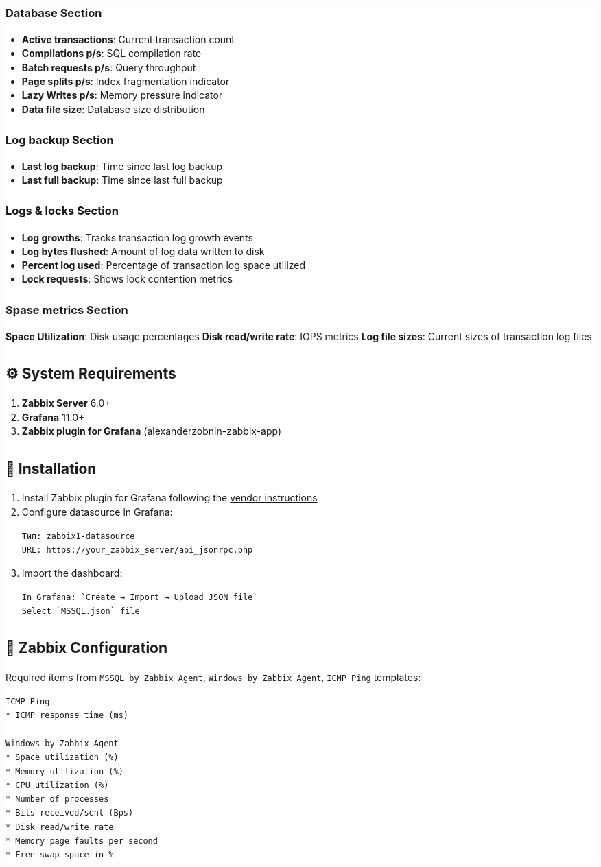 ### Database Section

* **Active transactions**: Current transaction count
* **Compilations p/s**: SQL compilation rate
* **Batch requests p/s**: Query throughput
* **Page splits p/s**: Index fragmentation indicator
* **Lazy Writes p/s**: Memory pressure indicator
* **Data file size**: Database size distribution

### Log backup Section

* **Last log backup**: Time since last log backup
* **Last full backup**: Time since last full backup

### Logs & locks Section

* **Log growths**: Tracks transaction log growth events
* **Log bytes flushed**: Amount of log data written to disk
* **Percent log used**: Percentage of transaction log space utilized
* **Lock requests**: Shows lock contention metrics


### Spase metrics Section

**Space Utilization**: Disk usage percentages
**Disk read/write rate**: IOPS metrics
**Log file sizes**: Current sizes of transaction log files


## ⚙️ System Requirements

1. **Zabbix Server** 6.0+
2. **Grafana** 11.0+
3. **Zabbix plugin for Grafana** (alexanderzobnin-zabbix-app)

## 🚀 Installation
1. Install Zabbix plugin for Grafana following the [vendor instructions](https://grafana.com/docs/plugins/alexanderzobnin-zabbix-app/latest/installation/)
2. Configure datasource in Grafana:
   ```
   Тип: zabbix1-datasource
   URL: https://your_zabbix_server/api_jsonrpc.php
   ```
1. Import the dashboard:
   ```
   In Grafana: `Create → Import → Upload JSON file`
   Select `MSSQL.json` file
   ```

## 🔧 Zabbix Configuration

Required items from `MSSQL by Zabbix Agent`, `Windows by Zabbix Agent`, `ICMP Ping` templates:
```plaintext
ICMP Ping
* ICMP response time (ms) 

Windows by Zabbix Agent
* Space utilization (%)
* Memory utilization (%)
* CPU utilization (%)
* Number of processes
* Bits received/sent (Bps)
* Disk read/write rate
* Memory page faults per second
* Free swap space in % 
```
